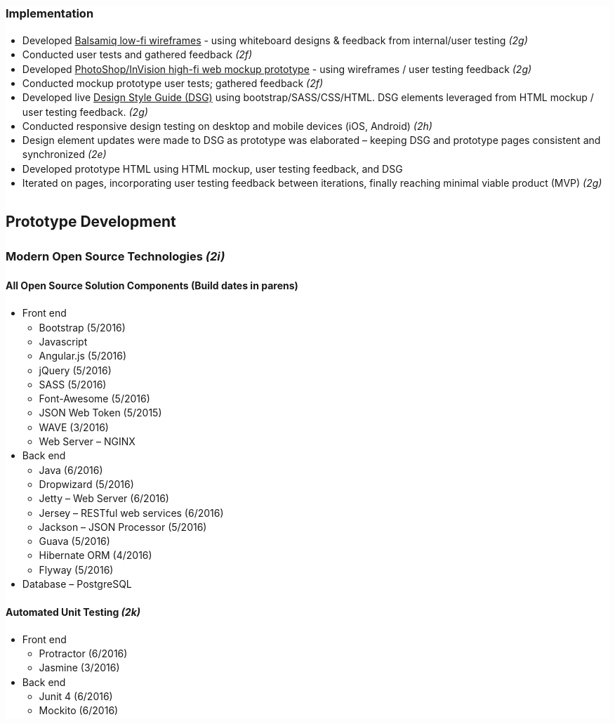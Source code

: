 ### Implementation
* Developed [Balsamiq low-fi wireframes](https://github.com/taborda-cws-prototype/cws-parent-portal-documentation/tree/master/wireframes) - using whiteboard designs & feedback from internal/user testing *(2g)*
* Conducted user tests and gathered feedback *(2f)*
* Developed [PhotoShop/InVision high-fi web mockup prototype](https://github.com/taborda-cws-prototype/cws-parent-portal-documentation/tree/master/hi-fi-mockups) - using wireframes / user testing feedback *(2g)*
* Conducted mockup prototype user tests; gathered feedback *(2f)*
* Developed live [Design Style Guide (DSG)](https://parentportal.tabordasolutions.net/guidelines.html) using bootstrap/SASS/CSS/HTML. DSG elements leveraged from HTML mockup / user testing feedback. *(2g)*
* Conducted responsive design testing on desktop and mobile devices (iOS, Android) *(2h)*
* Design element updates were made to DSG as prototype was elaborated – keeping DSG and prototype pages consistent and synchronized *(2e)*
* Developed prototype HTML using HTML mockup, user testing feedback, and DSG
* Iterated on pages, incorporating user testing feedback between iterations, finally reaching minimal viable product (MVP) *(2g)*

## Prototype Development
### Modern Open Source Technologies *(2i)*
#### All Open Source Solution Components (Build dates in parens) 
* Front end
	* Bootstrap (5/2016)
	* Javascript
	* Angular.js (5/2016)
	* jQuery (5/2016)
	* SASS (5/2016)
	* Font-Awesome (5/2016)
	* JSON Web Token (5/2015)
	* WAVE (3/2016)
	* Web Server – NGINX
* Back end
	* Java (6/2016)
	* Dropwizard (5/2016)
	* Jetty – Web Server (6/2016)
	* Jersey – RESTful web services (6/2016)
	* Jackson – JSON Processor (5/2016)
	* Guava (5/2016)
	* Hibernate ORM (4/2016)
	* Flyway (5/2016)
* Database – PostgreSQL
	
#### Automated Unit Testing *(2k)*
* Front end
	* Protractor (6/2016)
	* Jasmine (3/2016)
* Back end
	* Junit 4 (6/2016)
	* Mockito (6/2016)
